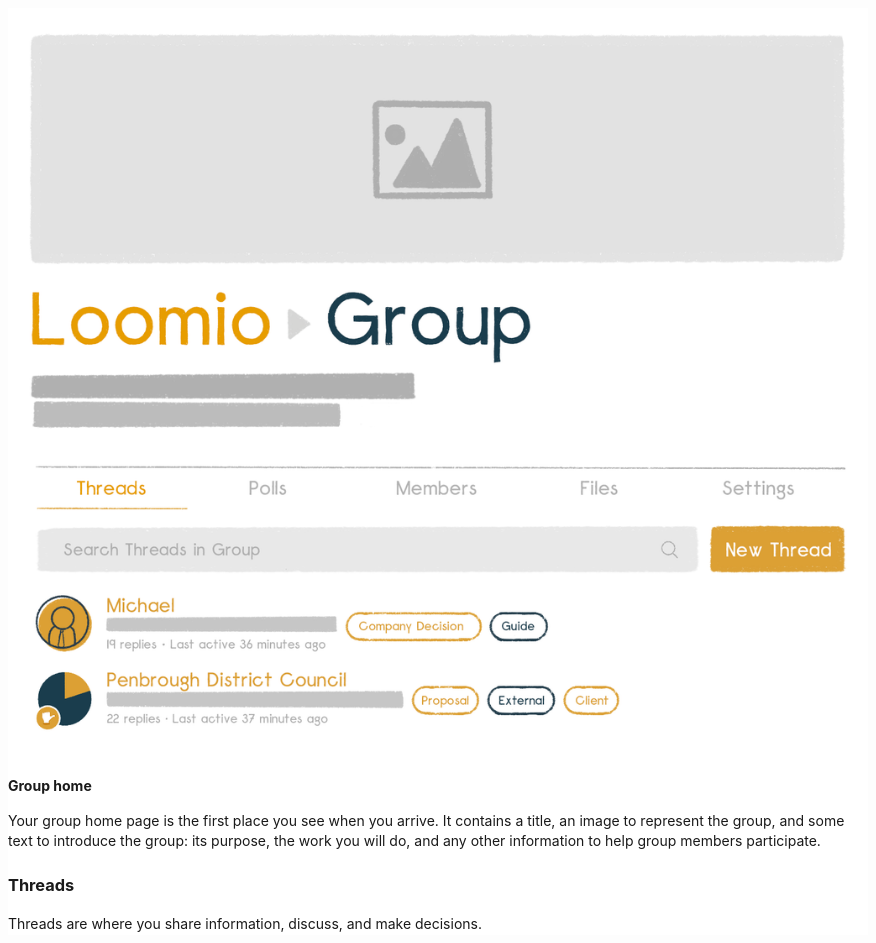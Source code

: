 ![](Groups.png#width-50)

**Group home**

Your group home page is the first place you see when you arrive. It contains a title, an image to represent the group, and some text to introduce the group: its purpose, the work you will do, and any other information to help group members participate.

### Threads

Threads are where you share information, discuss, and make decisions.

